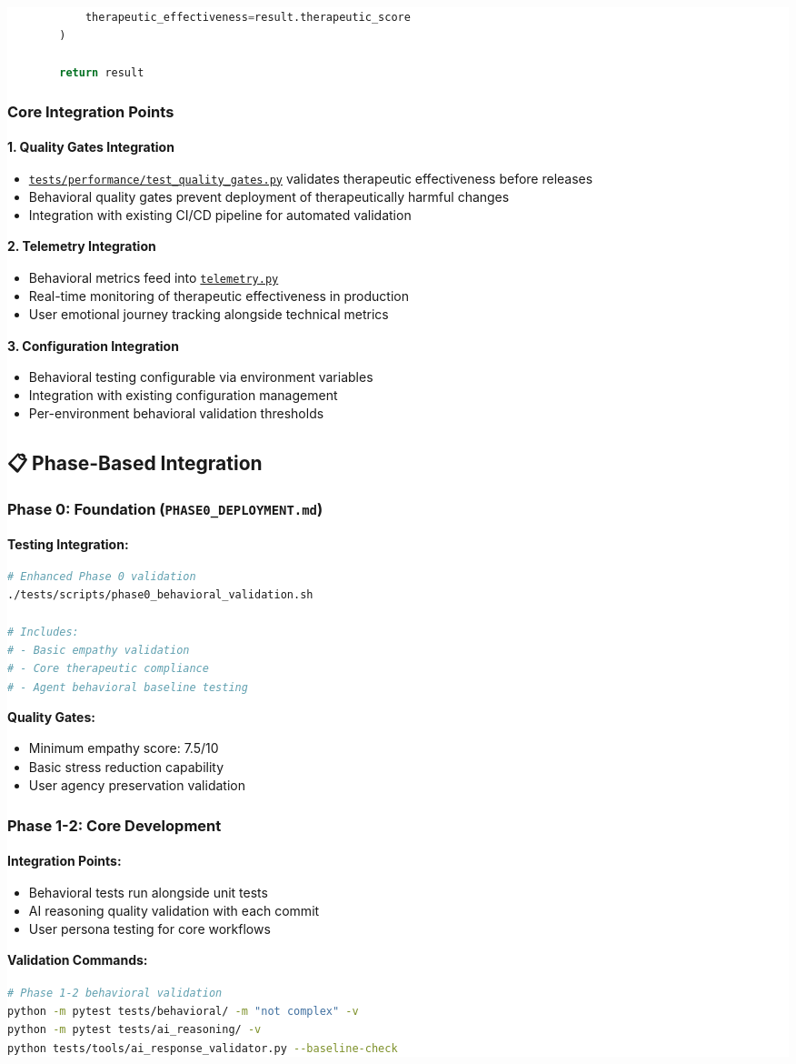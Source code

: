 ```python
            therapeutic_effectiveness=result.therapeutic_score
        )
        
        return result
```

### Core Integration Points

**1. Quality Gates Integration**
- [`tests/performance/test_quality_gates.py`](../performance/test_quality_gates.py) validates therapeutic effectiveness before releases
- Behavioral quality gates prevent deployment of therapeutically harmful changes
- Integration with existing CI/CD pipeline for automated validation

**2. Telemetry Integration**
- Behavioral metrics feed into [`telemetry.py`](../../telemetry.py)
- Real-time monitoring of therapeutic effectiveness in production
- User emotional journey tracking alongside technical metrics

**3. Configuration Integration**
- Behavioral testing configurable via environment variables
- Integration with existing configuration management
- Per-environment behavioral validation thresholds

## 📋 Phase-Based Integration

### Phase 0: Foundation (`PHASE0_DEPLOYMENT.md`)

**Testing Integration:**
```bash
# Enhanced Phase 0 validation
./tests/scripts/phase0_behavioral_validation.sh

# Includes:
# - Basic empathy validation
# - Core therapeutic compliance
# - Agent behavioral baseline testing
```

**Quality Gates:**
- Minimum empathy score: 7.5/10
- Basic stress reduction capability
- User agency preservation validation

### Phase 1-2: Core Development

**Integration Points:**
- Behavioral tests run alongside unit tests
- AI reasoning quality validation with each commit
- User persona testing for core workflows

**Validation Commands:**
```bash
# Phase 1-2 behavioral validation
python -m pytest tests/behavioral/ -m "not complex" -v
python -m pytest tests/ai_reasoning/ -v
python tests/tools/ai_response_validator.py --baseline-check
```
